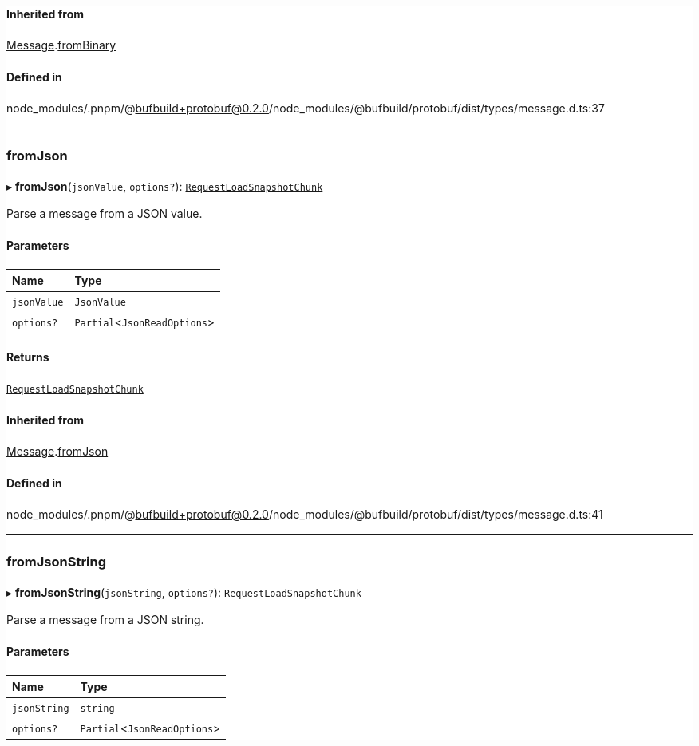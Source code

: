 #### Inherited from

[Message](Message.md).[fromBinary](Message.md#frombinary)

#### Defined in

node_modules/.pnpm/@bufbuild+protobuf@0.2.0/node_modules/@bufbuild/protobuf/dist/types/message.d.ts:37

___

### fromJson

▸ **fromJson**(`jsonValue`, `options?`): [`RequestLoadSnapshotChunk`](abci.RequestLoadSnapshotChunk.md)

Parse a message from a JSON value.

#### Parameters

| Name | Type |
| :------ | :------ |
| `jsonValue` | `JsonValue` |
| `options?` | `Partial`<`JsonReadOptions`\> |

#### Returns

[`RequestLoadSnapshotChunk`](abci.RequestLoadSnapshotChunk.md)

#### Inherited from

[Message](Message.md).[fromJson](Message.md#fromjson)

#### Defined in

node_modules/.pnpm/@bufbuild+protobuf@0.2.0/node_modules/@bufbuild/protobuf/dist/types/message.d.ts:41

___

### fromJsonString

▸ **fromJsonString**(`jsonString`, `options?`): [`RequestLoadSnapshotChunk`](abci.RequestLoadSnapshotChunk.md)

Parse a message from a JSON string.

#### Parameters

| Name | Type |
| :------ | :------ |
| `jsonString` | `string` |
| `options?` | `Partial`<`JsonReadOptions`\> |
